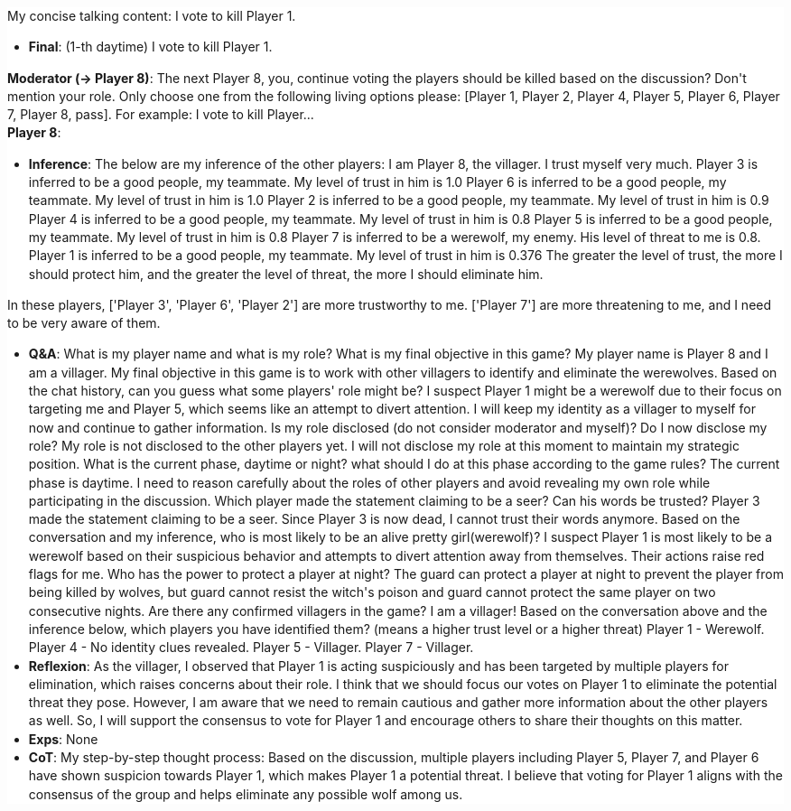 My concise talking content: I vote to kill Player 1.  

- **Final**: (1-th daytime) I vote to kill Player 1.  

**Moderator (-> Player 8)**: The next Player 8, you, continue voting the players should be killed based on the discussion? Don't mention your role. Only choose one from the following living options please: [Player 1, Player 2, Player 4, Player 5, Player 6, Player 7, Player 8, pass]. For example: I vote to kill Player...  
**Player 8**:  
- **Inference**: 
The below are my inference of the other players:
I am Player 8, the villager. I trust myself very much.
Player 3 is inferred to be a good people, my teammate. My level of trust in him is 1.0
Player 6 is inferred to be a good people, my teammate. My level of trust in him is 1.0
Player 2 is inferred to be a good people, my teammate. My level of trust in him is 0.9
Player 4 is inferred to be a good people, my teammate. My level of trust in him is 0.8
Player 5 is inferred to be a good people, my teammate. My level of trust in him is 0.8
Player 7 is inferred to be a werewolf, my enemy. His level of threat to me is 0.8.
Player 1 is inferred to be a good people, my teammate. My level of trust in him is 0.376
The greater the level of trust, the more I should protect him, and the greater the level of threat, the more I should eliminate him.

In these players, ['Player 3', 'Player 6', 'Player 2'] are more trustworthy to me. ['Player 7'] are more threatening to me, and I need to be very aware of them.  
- **Q&A**: What is my player name and what is my role? What is my final objective in this game? My player name is Player 8 and I am a villager. My final objective in this game is to work with other villagers to identify and eliminate the werewolves.
Based on the chat history, can you guess what some players' role might be? I suspect Player 1 might be a werewolf due to their focus on targeting me and Player 5, which seems like an attempt to divert attention. I will keep my identity as a villager to myself for now and continue to gather information.
Is my role disclosed (do not consider moderator and myself)? Do I now disclose my role? My role is not disclosed to the other players yet. I will not disclose my role at this moment to maintain my strategic position.
What is the current phase, daytime or night? what should I do at this phase according to the game rules? The current phase is daytime. I need to reason carefully about the roles of other players and avoid revealing my own role while participating in the discussion.
Which player made the statement claiming to be a seer? Can his words be trusted? Player 3 made the statement claiming to be a seer. Since Player 3 is now dead, I cannot trust their words anymore.
Based on the conversation and my inference, who is most likely to be an alive pretty girl(werewolf)? I suspect Player 1 is most likely to be a werewolf based on their suspicious behavior and attempts to divert attention away from themselves. Their actions raise red flags for me.
Who has the power to protect a player at night? The guard can protect a player at night to prevent the player from being killed by wolves, but guard cannot resist the witch's poison and guard cannot protect the same player on two consecutive nights.
Are there any confirmed villagers in the game? I am a villager!
Based on the conversation above and the inference below, which players you have identified them? (means a higher trust level or a higher threat) Player 1 - Werewolf. Player 4 - No identity clues revealed. Player 5 - Villager. Player 7 - Villager.  
- **Reflexion**: As the villager, I observed that Player 1 is acting suspiciously and has been targeted by multiple players for elimination, which raises concerns about their role. I think that we should focus our votes on Player 1 to eliminate the potential threat they pose. However, I am aware that we need to remain cautious and gather more information about the other players as well. So, I will support the consensus to vote for Player 1 and encourage others to share their thoughts on this matter.  
- **Exps**: None  
- **CoT**: My step-by-step thought process: Based on the discussion, multiple players including Player 5, Player 7, and Player 6 have shown suspicion towards Player 1, which makes Player 1 a potential threat. I believe that voting for Player 1 aligns with the consensus of the group and helps eliminate any possible wolf among us.
